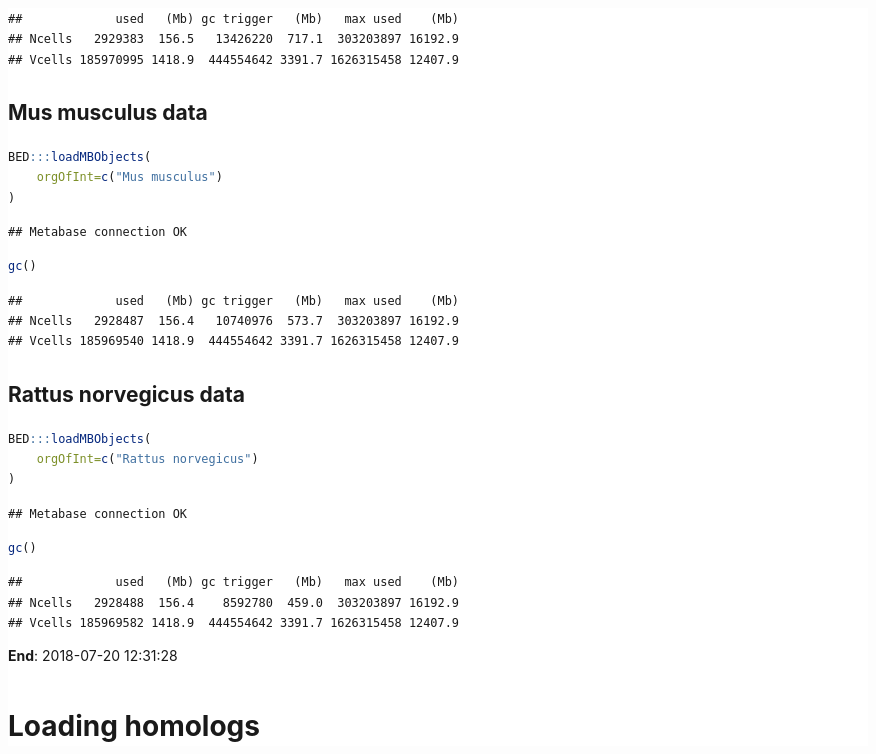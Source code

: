 ```
##             used   (Mb) gc trigger   (Mb)   max used    (Mb)
## Ncells   2929383  156.5   13426220  717.1  303203897 16192.9
## Vcells 185970995 1418.9  444554642 3391.7 1626315458 12407.9
```

## Mus musculus data


```r
BED:::loadMBObjects(
    orgOfInt=c("Mus musculus")
)
```

```
## Metabase connection OK
```

```r
gc()
```

```
##             used   (Mb) gc trigger   (Mb)   max used    (Mb)
## Ncells   2928487  156.4   10740976  573.7  303203897 16192.9
## Vcells 185969540 1418.9  444554642 3391.7 1626315458 12407.9
```

## Rattus norvegicus data


```r
BED:::loadMBObjects(
    orgOfInt=c("Rattus norvegicus")
)
```

```
## Metabase connection OK
```

```r
gc()
```

```
##             used   (Mb) gc trigger   (Mb)   max used    (Mb)
## Ncells   2928488  156.4    8592780  459.0  303203897 16192.9
## Vcells 185969582 1418.9  444554642 3391.7 1626315458 12407.9
```

**End**: 2018-07-20 12:31:28




# Loading homologs
